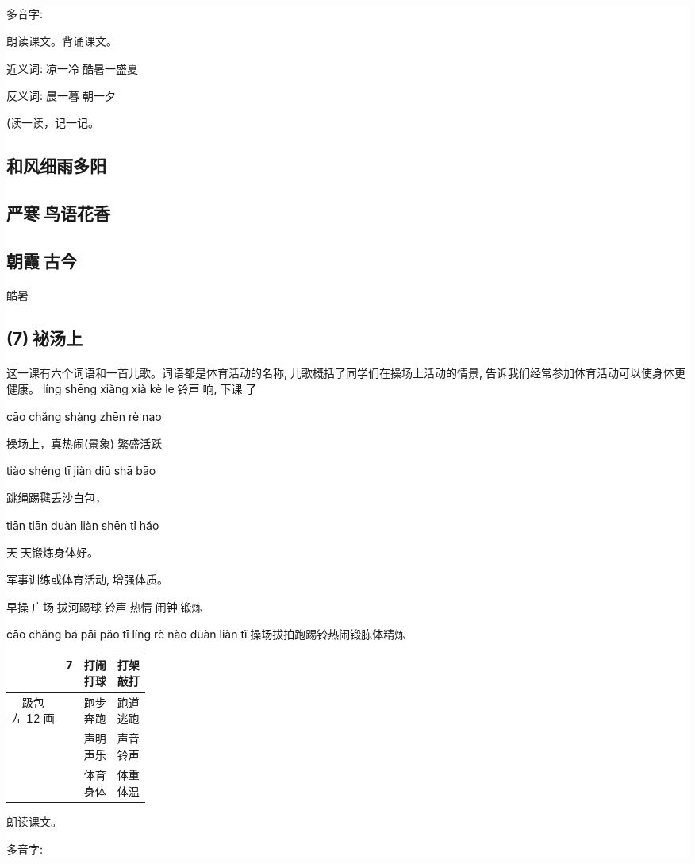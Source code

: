 多音字:



朗读课文。背诵课文。

近义词: 凉一冷 酷暑一盛夏

反义词: 晨一暮 朝一夕

(读一读，记一记。

## 和风细雨多阳

## 严寒 鸟语花香

## 朝霞 古今

酷暑

## (7) 袐汤上



这一课有六个词语和一首儿歌。词语都是体育活动的名称, 儿歌概括了同学们在操场上活动的情景, 告诉我们经常参加体育活动可以使身体更健康。
líng shēng xiăng xià kè le
铃声 响, 下课 了

cāo chăng shàng zhēn rè nao

操场上，真热闹(景象) 繁盛活跃

tiào shéng tī jiàn diū shā bāo

跳绳踢毽丢沙白包，

tiān tiān duàn liàn shēn tỉ hăo

天 天锻炼身体好。

军事训练或体育活动, 增强体质。

早操 广场 拔河踢球 铃声 热情 闹钟 锻炼

cāo chăng bá pāi păo tī líng rè nào duàn liàn tĩ 操场拔拍跑踢铃热闹锻胨体精炼

|  | 7 | 打闹 <br> 打球 | 打架 <br> 敲打 |
| :---: | :---: | :---: | :---: |
| 趿包 <br> 左 12 画 |  | 跑步 <br> 奔跑 | 跑道 <br> 逃跑 |
|  |  | 声明 <br> 声乐 | 声音 <br> 铃声 |
|  |  | 体育 <br> 身体 | 体重 <br> 体温 |

朗读课文。



多音字:
